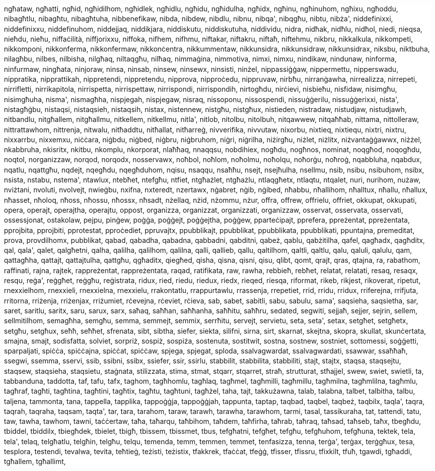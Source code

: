 ngħataw, ngħatti, ngħid, ngħidilhom, ngħidlek, ngħidlu, ngħidu, ngħidulha, ngħidx, ngħinu, ngħinuhom, ngħixu, ngħoddu, nibagħtlu, nibagħtu, nibagħtuha, nibbenefikaw, nibda, nibdew, nibdlu, nibnu, nibqa', nibqgħu, nibtu, nibża', niddefinixxi, niddefinixxu, niddefinuhom, niddejjaq, niddikjara, niddiskutu, niddiskutuha, niddividu, nidra, nidħak, nidħlu, nidħol, niedi, nieqsa, nieħdu, nieħu, niffaċilità, niffjorixxu, niffoka, nifhem, nifhmu, niftakar, niftakru, niftaħ, niftehmu, nikbru, nikkalkula, nikkompeti, nikkomponi, nikkonferma, nikkonfermaw, nikkonċentra, nikkummentaw, nikkunsidra, nikkunsidraw, nikkunsidrax, niksbu, niktbuha, nilagħbu, nilbes, nilbisha, nilgħaq, niltaqgħu, nilħaq, nimmaġina, nimmotiva, nimxi, nimxu, nindikaw, nindunaw, ninforma, ninfurmaw, ningħata, ninjoraw, ninsa, ninsab, ninsew, ninsewx, ninsisti, ninżel, nippassiġġaw, nippermettu, nipperswadu, nippratika, nipprattikah, nippretendi, nippretendu, nipprova, nipproċedu, nippruvaw, nirbħu, nirranġawha, nirrealizza, nirrepeti, nirrifletti, nirrikapitola, nirrispetta, nirrispettaw, nirrispondi, nirrispondih, nirtogħdu, nirċievi, nisbieħu, nisfidaw, nisimgħu, nisimgħuha, nisma', nismagħha, nispjegah, nispjegaw, nisraq, nissoponu, nissospendi, nissuġġerilu, nissuġġerixxi, nista', nistagħġbu, nistaqsi, nistaqsieh, nistaqsih, nistax, nistennew, nistgħu, nistgħux, nistieden, nistradaw, nistudjaw, nistudjawh, nitbandlu, nitgħallem, nitgħallmu, nitkellem, nitkellmu, nitla', nitlob, nitolbu, nitolbuh, nitqawwew, nitqaħħab, nittama, nittolleraw, nittrattawhom, nittrenja, nitwalu, nitħaddtu, nitħallat, nitħarreġ, nivverifika, nivvutaw, nixorbu, nixtieq, nixtiequ, nixtri, nixtru, nixxarrbu, nixxemxu, niċċara, niġbdu, niġbed, niġbru, niġbruhom, niġri, niġrilha, niżirgħu, niżlet, niżlitx, niżvantaġġawwx, niżżel, nkabbruha, nkisritx, nkitbu, nkomplu, nkorporat, nlaħħaq, nnaqqsu, nobdihiex, nogħdu, nogħnos, nominat, noqgħod, noqogħdu, noqtol, norganizzaw, norqod, norqodx, nosservawx, noħbol, noħlom, noħolmu, noħolqu, noħorġu, noħroġ, nqabbluha, nqabdux, nqatlu, nqattgħu, nqdejt, nqegħdu, nqegħduhom, nqisu, nsaqqu, nsaħħu, nsejt, nsejħulha, nsellmu, nsib, nsibu, nsibuhom, nsibx, nsista, nstabu, nstema', ntawlux, ntebħet, ntefgħu, ntfiet, ntgħażlet, ntgħażlu, ntlaqgħetx, ntlaqtu, ntqalet, nuri, nurihom, nużaw, nviżtani, nvoluti, nvolvejt, nwieġbu, nxifna, nxteredt, nzertawx, nġabret, nġib, nġibed, nħabbu, nħallihom, nħalltux, nħallu, nħallux, nħasset, nħoloq, nħoss, nħossu, nħossx, nħsadt, nżellaq, nżid, nżommu, nżur, offra, offrew, offrielu, offriet, okkupat, okkupati, opera, operajt, operajtha, operajtu, oppost, organizza, organizzat, organizzati, organizzaw, osservat, osservata, osservati, ossessjonat, ostakolaw, pejpu, pinġew, poġġa, poġġejt, poġġejtha, poġġew, pparteċipajt, pprefera, ppreżentat, ppreżentata, pprojbita, pprojbiti, pprotestat, pproċediet, ppruvajtx, ppubblikajt, ppubblikat, ppubblikata, ppubblikati, ppuntajna, premeditat, prova, provdilhomx, pubblikat, qabad, qabadha, qabadna, qabbadni, qabditni, qabeż, qablu, qabżitilha, qafel, qagħadx, qagħditx, qal, qala', qalet, qalgħetni, qalha, qalilha, qalilhom, qalilna, qalli, qallieb, qallu, qaltilhom, qaltli, qaltlu, qalu, qaluli, qalulu, qam, qattagħha, qattajt, qattajtulha, qattgħu, qgħaditx, qiegħed, qisha, qisna, qisni, qisu, qlibt, qomt, qrajt, qras, qtajna, ra, rabathom, raffinati, rajna, rajtek, rappreżentat, rappreżentata, raqad, ratifikata, raw, rawha, rebbieħ, rebħet, relatat, relatati, resaq, resaqx, resqu, reġa', reġgħet, reġgħu, reġistrata, ridux, ried, riedu, riedux, riedx, rieqed, riesqa, riformat, rikeb, rikjest, rikoverat, ripetut, rnexxielhom, rnexxieli, rnexxielna, rnexxielu, rrakontatlu, rrappurtawlu, rrassenja, rrepetiet, rrid, rridu, rridux, rriferejna, rrifjuta, rritorna, rriżenja, rriżenjax, rriżumiet, rċevejna, rċeviet, rċieva, sab, sabet, sabitli, sabu, sabulu, sama', saqsieha, saqsietha, sar, saret, saritlu, saritx, saru, sarux, sarx, saħaq, saħħan, saħħanha, saħħitu, saħħru, sedated, segwiti, sejjaħ, sejjer, sejrin, sellem, sellmitilhom, semagħha, semgħu, semma, semmejt, semmix, serrħitu, servejt, servietu, seta, seta', setax, setgħet, setgħetx, setgħu, setgħux, seħħ, seħħet, sfrenata, sibt, sibtha, siefer, siekta, silifni, sirna, sirt, skarnat, skejtna, skopra, skullat, skunċertata, smajna, smajt, sodisfatta, solviet, sorpriż, sospiż, sospiża, sostenuta, sostitwit, sostna, sostnew, sostniet, sottomessi, soġġetti, sparpaljati, spiċċa, spiċċajna, spiċċat, spiċċaw, spjega, spjegat, sploda, ssalvagwardat, ssalvagwardati, ssawwar, ssaħħaħ, ssegwi, ssemma, sservi, ssib, ssibni, ssibx, ssiefer, ssir, ssirlu, stabbilit, stabbilita, stabbiliti, stajt, stajtx, staqsa, staqsejtu, staqsew, staqsieha, staqsietu, staġnata, stilizzata, stima, stmat, stqarr, stqarret, straħ, strutturat, stħajjel, swew, swiet, swietli, ta, tabbanduna, taddotta, taf, tafu, tafx, taghom, tagħhomlu, tagħlaq, tagħmel, tagħmilli, tagħmillu, tagħmilna, tagħmlilna, tagħmlu, tagħraf, tagħti, tagħtina, tagħtini, tagħtix, tagħtu, tagħtuni, tagħżel, taha, tajt, takkużawna, talab, talabna, talbet, talbitha, talbu, taljena, tammonta, tana, tappella, tapplika, tappoġġja, tappoġġjah, tappunta, taptap, taqbad, taqbel, taqbeż, taqbilx, taqla', taqra, taqrah, taqraha, taqsam, taqta', tar, tara, tarahom, taraw, tarawh, tarawha, tarawhom, tarmi, tasal, tassikuraha, tat, tattendi, tatu, taw, tawha, tawhom, tawni, taċċertaw, taħa, taħarqu, taħbihom, taħdem, taħfirha, taħrab, taħraq, taħsad, taħseb, taħx, tbegħdu, tbiddel, tbiddilx, tbiegħdek, tbielet, tbigħ, tbissem, tbissmet, tbus, tefgħatni, tefgħet, tefgħu, tefgħuhom, tefgħuna, tektek, tela, tela', telaq, telgħatlu, telgħin, telgħu, telqu, temenda, temm, temmen, temmet, tenfasizza, tenna, terġa', terġax, terġgħux, tesa, tesplora, testendi, tevalwa, tevita, teħtieġ, teżisti, teżistix, tfakkrek, tfaċċat, tfeġġ, tfisser, tfissru, tfixkilt, tfuħ, tgawdi, tgħaddi, tgħallem, tgħallimt,